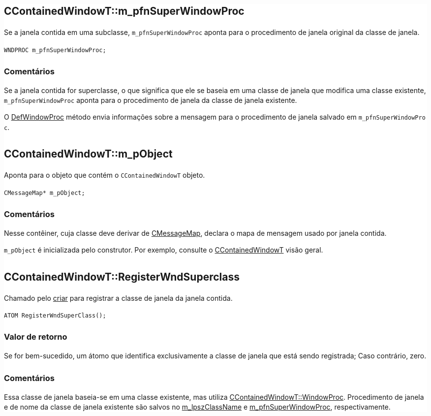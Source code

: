 ##  <a name="m_pfnsuperwindowproc"></a>  CContainedWindowT::m_pfnSuperWindowProc

Se a janela contida em uma subclasse, `m_pfnSuperWindowProc` aponta para o procedimento de janela original da classe de janela.

```
WNDPROC m_pfnSuperWindowProc;
```

### <a name="remarks"></a>Comentários

Se a janela contida for superclasse, o que significa que ele se baseia em uma classe de janela que modifica uma classe existente, `m_pfnSuperWindowProc` aponta para o procedimento de janela da classe de janela existente.

O [DefWindowProc](#defwindowproc) método envia informações sobre a mensagem para o procedimento de janela salvado em `m_pfnSuperWindowProc`.

##  <a name="m_pobject"></a>  CContainedWindowT::m_pObject

Aponta para o objeto que contém o `CContainedWindowT` objeto.

```
CMessageMap* m_pObject;
```

### <a name="remarks"></a>Comentários

Nesse contêiner, cuja classe deve derivar de [CMessageMap](../../atl/reference/cmessagemap-class.md), declara o mapa de mensagem usado por janela contida.

`m_pObject` é inicializada pelo construtor. Por exemplo, consulte o [CContainedWindowT](../../atl/reference/ccontainedwindowt-class.md) visão geral.

##  <a name="registerwndsuperclass"></a>  CContainedWindowT::RegisterWndSuperclass

Chamado pelo [criar](#create) para registrar a classe de janela da janela contida.

```
ATOM RegisterWndSuperClass();
```

### <a name="return-value"></a>Valor de retorno

Se for bem-sucedido, um átomo que identifica exclusivamente a classe de janela que está sendo registrada; Caso contrário, zero.

### <a name="remarks"></a>Comentários

Essa classe de janela baseia-se em uma classe existente, mas utiliza [CContainedWindowT::WindowProc](#windowproc). Procedimento de janela e de nome da classe de janela existente são salvos no [m_lpszClassName](#m_lpszclassname) e [m_pfnSuperWindowProc](#m_pfnsuperwindowproc), respectivamente.

